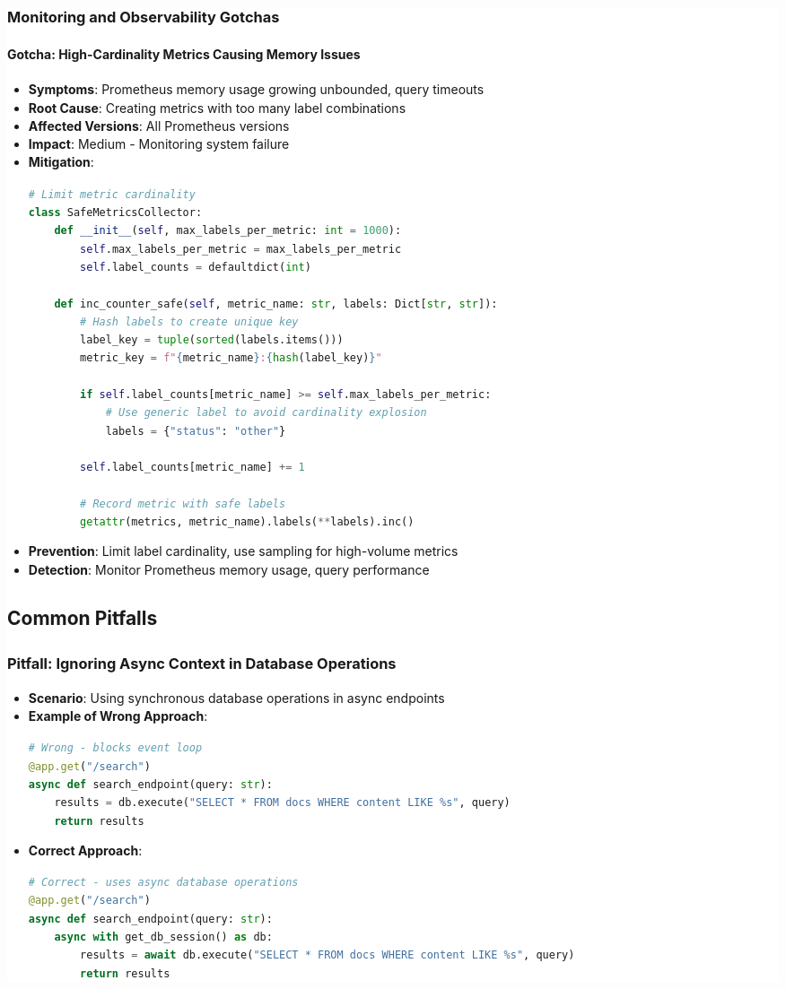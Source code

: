 ### Monitoring and Observability Gotchas

#### Gotcha: High-Cardinality Metrics Causing Memory Issues
- **Symptoms**: Prometheus memory usage growing unbounded, query timeouts
- **Root Cause**: Creating metrics with too many label combinations
- **Affected Versions**: All Prometheus versions
- **Impact**: Medium - Monitoring system failure
- **Mitigation**:
  ```python
  # Limit metric cardinality
  class SafeMetricsCollector:
      def __init__(self, max_labels_per_metric: int = 1000):
          self.max_labels_per_metric = max_labels_per_metric
          self.label_counts = defaultdict(int)
      
      def inc_counter_safe(self, metric_name: str, labels: Dict[str, str]):
          # Hash labels to create unique key
          label_key = tuple(sorted(labels.items()))
          metric_key = f"{metric_name}:{hash(label_key)}"
          
          if self.label_counts[metric_name] >= self.max_labels_per_metric:
              # Use generic label to avoid cardinality explosion
              labels = {"status": "other"}
          
          self.label_counts[metric_name] += 1
          
          # Record metric with safe labels
          getattr(metrics, metric_name).labels(**labels).inc()
  ```
- **Prevention**: Limit label cardinality, use sampling for high-volume metrics
- **Detection**: Monitor Prometheus memory usage, query performance

## Common Pitfalls

### Pitfall: Ignoring Async Context in Database Operations
- **Scenario**: Using synchronous database operations in async endpoints
- **Example of Wrong Approach**:
  ```python
  # Wrong - blocks event loop
  @app.get("/search")
  async def search_endpoint(query: str):
      results = db.execute("SELECT * FROM docs WHERE content LIKE %s", query)
      return results
  ```
- **Correct Approach**:
  ```python
  # Correct - uses async database operations
  @app.get("/search")
  async def search_endpoint(query: str):
      async with get_db_session() as db:
          results = await db.execute("SELECT * FROM docs WHERE content LIKE %s", query)
          return results
  ```
